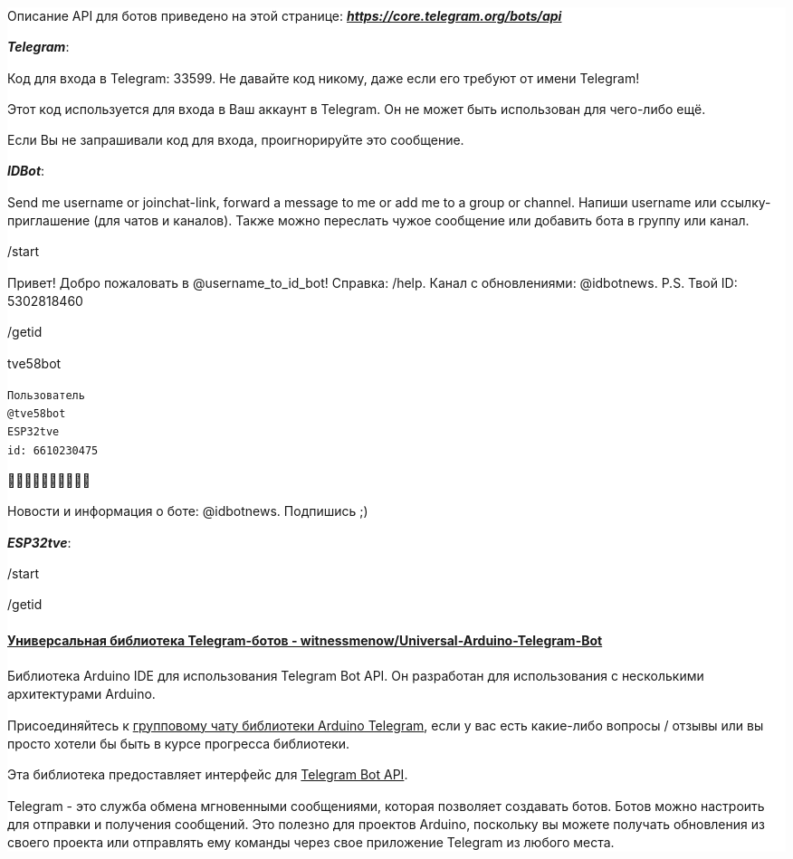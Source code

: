 Описание API для ботов приведено на этой странице: ***https://core.telegram.org/bots/api***

***Telegram***:

Код для входа в Telegram: 33599. Не давайте код никому, даже если его требуют от имени Telegram!

Этот код используется для входа в Ваш аккаунт в Telegram. Он не может быть использован для чего-либо ещё. 

Если Вы не запрашивали код для входа, проигнорируйте это сообщение.

***IDBot***:

Send me username or joinchat-link, forward a message to me or add me to a group or channel. Напиши username или ссылку-приглашение (для чатов и каналов). Также можно переслать чужое сообщение или добавить бота в группу или канал.

/start

Привет! Добро пожаловать в @username_to_id_bot! Справка: /help. Канал с обновлениями: @idbotnews. P.S. Твой ID: 5302818460

/getid

tve58bot

```
Пользователь
@tve58bot
ESP32tve
id: 6610230475
```

🛫🛫🛫🛫🛫🛫🛫🛫🛫🛫

Новости и информация о боте: @idbotnews. Подпишись ;)

***ESP32tve***:

/start

/getid

#### [Универсальная библиотека Telegram-ботов - witnessmenow/Universal-Arduino-Telegram-Bot](https://github.com/witnessmenow/Universal-Arduino-Telegram-Bot)

Библиотека Arduino IDE для использования Telegram Bot API. Он разработан для использования с несколькими архитектурами Arduino.

Присоединяйтесь к [групповому чату библиотеки Arduino Telegram](https://t.me/arduino_telegram_library), если у вас есть какие-либо вопросы / отзывы или вы просто хотели бы быть в курсе прогресса библиотеки.

Эта библиотека предоставляет интерфейс для [Telegram Bot API](https://core.telegram.org/bots/api).

Telegram - это служба обмена мгновенными сообщениями, которая позволяет создавать ботов. Ботов можно настроить для отправки и получения сообщений. Это полезно для проектов Arduino, поскольку вы можете получать обновления из своего проекта или отправлять ему команды через свое приложение Telegram из любого места.
